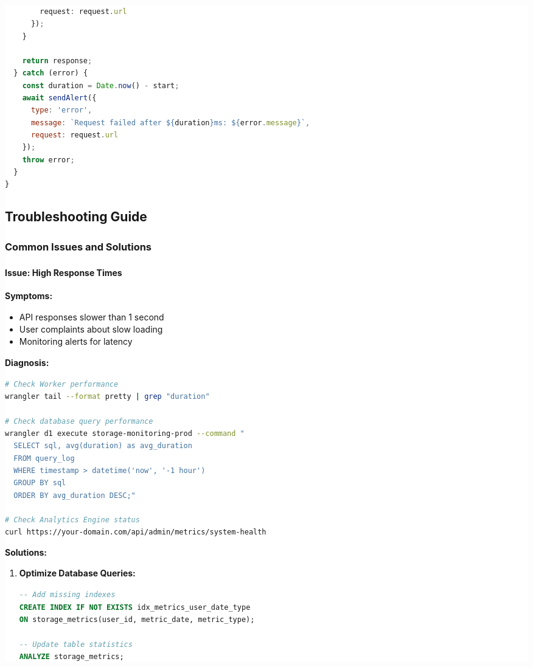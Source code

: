 ```javascript
        request: request.url
      });
    }
    
    return response;
  } catch (error) {
    const duration = Date.now() - start;
    await sendAlert({
      type: 'error',
      message: `Request failed after ${duration}ms: ${error.message}`,
      request: request.url
    });
    throw error;
  }
}
```

## Troubleshooting Guide

### Common Issues and Solutions

#### Issue: High Response Times
**Symptoms:**
- API responses slower than 1 second
- User complaints about slow loading
- Monitoring alerts for latency

**Diagnosis:**
```bash
# Check Worker performance
wrangler tail --format pretty | grep "duration"

# Check database query performance
wrangler d1 execute storage-monitoring-prod --command "
  SELECT sql, avg(duration) as avg_duration 
  FROM query_log 
  WHERE timestamp > datetime('now', '-1 hour')
  GROUP BY sql 
  ORDER BY avg_duration DESC;"

# Check Analytics Engine status
curl https://your-domain.com/api/admin/metrics/system-health
```

**Solutions:**
1. **Optimize Database Queries:**
   ```sql
   -- Add missing indexes
   CREATE INDEX IF NOT EXISTS idx_metrics_user_date_type 
   ON storage_metrics(user_id, metric_date, metric_type);
   
   -- Update table statistics
   ANALYZE storage_metrics;
   ```
